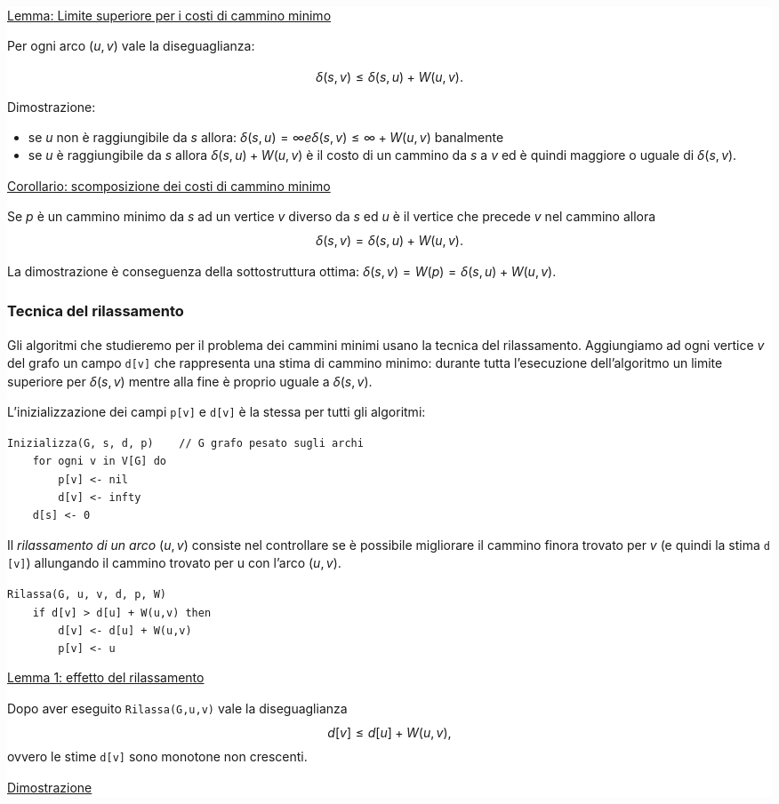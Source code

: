 
<u>Lemma: Limite superiore per i costi di cammino minimo</u>

Per ogni arco $(u,v$) vale la diseguaglianza:

$$\delta(s,v) \leq \delta(s,u) + W(u,v).$$

Dimostrazione:

- se $u$ non è raggiungibile da $s$ allora: $\delta(s,u) = \infty e \delta(s,v) \leq \infty + W(u,v)$ banalmente
- se $u$ è raggiungibile da $s$ allora $\delta(s,u) + W(u,v)$ è il costo di un cammino da $s$ a $v$ ed è quindi maggiore o uguale di $\delta(s,v).$

<u>Corollario: scomposizione dei costi di cammino minimo</u>

 Se $p$ è un cammino minimo da $s$ ad un vertice $v$ diverso da $s$ ed $u$ è il vertice che precede $v$ nel cammino allora
$$\delta(s,v) = \delta(s,u) + W(u,v).$$

La dimostrazione è conseguenza della sottostruttura ottima: $\delta(s,v) = W(p) = \delta(s,u) + W(u,v)$.

### Tecnica del rilassamento

Gli algoritmi che studieremo per il problema dei cammini minimi usano la tecnica del rilassamento. Aggiungiamo ad ogni vertice $v$ del grafo un campo `d[v]` che rappresenta una stima di cammino minimo: durante tutta l’esecuzione dell’algoritmo un limite superiore per $\delta(s,v)$ mentre alla fine è proprio uguale a $\delta(s,v)$.

L’inizializzazione dei campi `p[v]` e `d[v]` è la stessa per tutti gli algoritmi:

```
Inizializza(G, s, d, p)    // G grafo pesato sugli archi
	for ogni v in V[G] do
		p[v] <- nil
		d[v] <- infty
	d[s] <- 0
```

Il *rilassamento di un arco* $(u,v)$ consiste nel controllare se è possibile migliorare il cammino
finora trovato per $v$ (e quindi la stima `d[v]`) allungando il cammino trovato per u con l’arco
$(u,v)$.

```
Rilassa(G, u, v, d, p, W)
	if d[v] > d[u] + W(u,v) then
		d[v] <- d[u] + W(u,v)
		p[v] <- u
```

<u>Lemma 1: effetto del rilassamento</u>

Dopo aver eseguito `Rilassa(G,u,v)` vale la diseguaglianza
$$d[v] \leq d[u] + W(u,v),$$
ovvero le stime `d[v]` sono monotone non crescenti.

<u>Dimostrazione</u>

